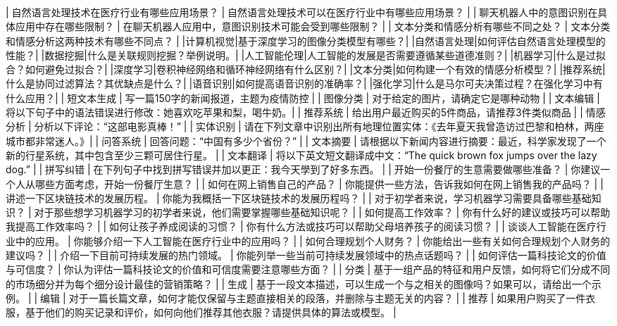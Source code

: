 | 自然语言处理技术在医疗行业有哪些应用场景？ | 自然语言处理技术可以在医疗行业中有哪些应用场景？ |
| 聊天机器人中的意图识别在具体应用中存在哪些限制？ | 在聊天机器人应用中，意图识别技术可能会受到哪些限制？ |
| 文本分类和情感分析有哪些不同之处？ | 文本分类和情感分析这两种技术有哪些不同点？ |
|计算机视觉|基于深度学习的图像分类模型有哪些？|
|自然语言处理|如何评估自然语言处理模型的性能？|
|数据挖掘|什么是关联规则挖掘？举例说明。|
|人工智能伦理|人工智能的发展是否需要遵循某些道德准则？|
|机器学习|什么是过拟合？如何避免过拟合？|
|深度学习|卷积神经网络和循环神经网络有什么区别？|
|文本分类|如何构建一个有效的情感分析模型？|
|推荐系统|什么是协同过滤算法？其优缺点是什么？|
|语音识别|如何提高语音识别的准确率？|
|强化学习|什么是马尔可夫决策过程？在强化学习中有什么应用？|
| 短文本生成 | 写一篇150字的新闻报道，主题为疫情防控 |
| 图像分类 | 对于给定的图片，请确定它是哪种动物 |
| 文本编辑 | 将以下句子中的语法错误进行修改：她喜欢吃苹果和梨，喝牛奶。|
| 推荐系统 | 给出用户最近购买的5件商品，请推荐3件类似商品 |
| 情感分析 | 分析以下评论：“这部电影真棒！” |
| 实体识别 | 请在下列文章中识别出所有地理位置实体：《去年夏天我曾造访过巴黎和柏林，两座城市都非常迷人。》|
| 问答系统 | 回答问题：“中国有多少个省份？” |
| 文本摘要 | 请根据以下新闻内容进行摘要：最近，科学家发现了一个新的行星系统，其中包含至少三颗可居住行星。 |
| 文本翻译 | 将以下英文短文翻译成中文：“The quick brown fox jumps over the lazy dog.” |
| 拼写纠错 | 在下列句子中找到拼写错误并加以更正：我今天學到了好多东西。 |
| 开始一份餐厅的生意需要做哪些准备？ | 你建议一个人从哪些方面考虑，开始一份餐厅生意？ |
| 如何在网上销售自己的产品？ | 你能提供一些方法，告诉我如何在网上销售我的产品吗？ |
| 讲述一下区块链技术的发展历程。 | 你能为我概括一下区块链技术的发展历程吗？ |
| 对于初学者来说，学习机器学习需要具备哪些基础知识？ | 对于那些想学习机器学习的初学者来说，他们需要掌握哪些基础知识呢？ |
| 如何提高工作效率？ | 你有什么好的建议或技巧可以帮助我提高工作效率吗？ |
| 如何让孩子养成阅读的习惯？ | 你有什么方法或技巧可以帮助父母培养孩子的阅读习惯？ |
| 谈谈人工智能在医疗行业中的应用。 | 你能够介绍一下人工智能在医疗行业中的应用吗？ |
| 如何合理规划个人财务？ | 你能给出一些有关如何合理规划个人财务的建议吗？ |
| 介绍一下目前可持续发展的热门领域。 | 你能列举一些当前可持续发展领域中的热点话题吗？ |
| 如何评估一篇科技论文的价值与可信度？ | 你认为评估一篇科技论文的价值和可信度需要注意哪些方面？ |
| 分类   | 基于一组产品的特征和用户反馈，如何将它们分成不同的市场细分并为每个细分设计最佳的营销策略？                                                                                                                                                                                                                                                                                                                                                                                                                                                                                                                                                                                                                                                                                                                                                                                                                                                           |
| 生成   | 基于一段文本描述，可以生成一个与之相关的图像吗？如果可以，请给出一个示例。                                                                                                                                                                                                                                                                                                                                                                                                                                                                                                                                                                                                                                                                                                                                                                                                                                                                                             |
| 编辑   | 对于一篇长篇文章，如何才能仅保留与主题直接相关的段落，并删除与主题无关的内容？                                                                                                                                                                                                                                                                                                                                                                                                                                                                                                                                                                                                                                                                                                                                                                                                                                                                   |
| 推荐   | 如果用户购买了一件衣服，基于他们的购买记录和评价，如何向他们推荐其他衣服？请提供具体的算法或模型。                                                                                                                                                                                                                                                                                                                                                                                                                                                                                                                                                                                                                                                                                                                                                                                                                                                    |